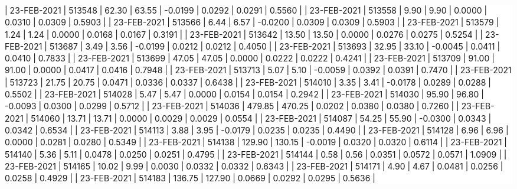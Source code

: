 | 23-FEB-2021 | 513548 | 62.30 | 63.55 | -0.0199 | 0.0292 | 0.0291 | 0.5560 |
| 23-FEB-2021 | 513558 | 9.90 | 9.90 | 0.0000 | 0.0310 | 0.0309 | 0.5903 |
| 23-FEB-2021 | 513566 | 6.44 | 6.57 | -0.0200 | 0.0309 | 0.0309 | 0.5903 |
| 23-FEB-2021 | 513579 | 1.24 | 1.24 | 0.0000 | 0.0168 | 0.0167 | 0.3191 |
| 23-FEB-2021 | 513642 | 13.50 | 13.50 | 0.0000 | 0.0276 | 0.0275 | 0.5254 |
| 23-FEB-2021 | 513687 | 3.49 | 3.56 | -0.0199 | 0.0212 | 0.0212 | 0.4050 |
| 23-FEB-2021 | 513693 | 32.95 | 33.10 | -0.0045 | 0.0411 | 0.0410 | 0.7833 |
| 23-FEB-2021 | 513699 | 47.05 | 47.05 | 0.0000 | 0.0222 | 0.0222 | 0.4241 |
| 23-FEB-2021 | 513709 | 91.00 | 91.00 | 0.0000 | 0.0417 | 0.0416 | 0.7948 |
| 23-FEB-2021 | 513713 | 5.07 | 5.10 | -0.0059 | 0.0392 | 0.0391 | 0.7470 |
| 23-FEB-2021 | 513723 | 21.75 | 20.75 | 0.0471 | 0.0336 | 0.0337 | 0.6438 |
| 23-FEB-2021 | 514010 | 3.35 | 3.41 | -0.0178 | 0.0289 | 0.0288 | 0.5502 |
| 23-FEB-2021 | 514028 | 5.47 | 5.47 | 0.0000 | 0.0154 | 0.0154 | 0.2942 |
| 23-FEB-2021 | 514030 | 95.90 | 96.80 | -0.0093 | 0.0300 | 0.0299 | 0.5712 |
| 23-FEB-2021 | 514036 | 479.85 | 470.25 | 0.0202 | 0.0380 | 0.0380 | 0.7260 |
| 23-FEB-2021 | 514060 | 13.71 | 13.71 | 0.0000 | 0.0029 | 0.0029 | 0.0554 |
| 23-FEB-2021 | 514087 | 54.25 | 55.90 | -0.0300 | 0.0343 | 0.0342 | 0.6534 |
| 23-FEB-2021 | 514113 | 3.88 | 3.95 | -0.0179 | 0.0235 | 0.0235 | 0.4490 |
| 23-FEB-2021 | 514128 | 6.96 | 6.96 | 0.0000 | 0.0281 | 0.0280 | 0.5349 |
| 23-FEB-2021 | 514138 | 129.90 | 130.15 | -0.0019 | 0.0320 | 0.0320 | 0.6114 |
| 23-FEB-2021 | 514140 | 5.36 | 5.11 | 0.0478 | 0.0250 | 0.0251 | 0.4795 |
| 23-FEB-2021 | 514144 | 0.58 | 0.56 | 0.0351 | 0.0572 | 0.0571 | 1.0909 |
| 23-FEB-2021 | 514165 | 10.02 | 9.99 | 0.0030 | 0.0332 | 0.0332 | 0.6343 |
| 23-FEB-2021 | 514171 | 4.90 | 4.67 | 0.0481 | 0.0256 | 0.0258 | 0.4929 |
| 23-FEB-2021 | 514183 | 136.75 | 127.90 | 0.0669 | 0.0292 | 0.0295 | 0.5636 |
